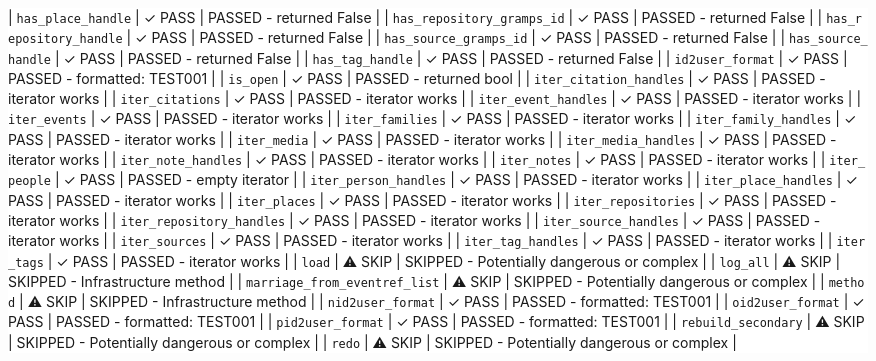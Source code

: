 | `has_place_handle` | ✓ PASS | PASSED - returned False |
| `has_repository_gramps_id` | ✓ PASS | PASSED - returned False |
| `has_repository_handle` | ✓ PASS | PASSED - returned False |
| `has_source_gramps_id` | ✓ PASS | PASSED - returned False |
| `has_source_handle` | ✓ PASS | PASSED - returned False |
| `has_tag_handle` | ✓ PASS | PASSED - returned False |
| `id2user_format` | ✓ PASS | PASSED - formatted: TEST001 |
| `is_open` | ✓ PASS | PASSED - returned bool |
| `iter_citation_handles` | ✓ PASS | PASSED - iterator works |
| `iter_citations` | ✓ PASS | PASSED - iterator works |
| `iter_event_handles` | ✓ PASS | PASSED - iterator works |
| `iter_events` | ✓ PASS | PASSED - iterator works |
| `iter_families` | ✓ PASS | PASSED - iterator works |
| `iter_family_handles` | ✓ PASS | PASSED - iterator works |
| `iter_media` | ✓ PASS | PASSED - iterator works |
| `iter_media_handles` | ✓ PASS | PASSED - iterator works |
| `iter_note_handles` | ✓ PASS | PASSED - iterator works |
| `iter_notes` | ✓ PASS | PASSED - iterator works |
| `iter_people` | ✓ PASS | PASSED - empty iterator |
| `iter_person_handles` | ✓ PASS | PASSED - iterator works |
| `iter_place_handles` | ✓ PASS | PASSED - iterator works |
| `iter_places` | ✓ PASS | PASSED - iterator works |
| `iter_repositories` | ✓ PASS | PASSED - iterator works |
| `iter_repository_handles` | ✓ PASS | PASSED - iterator works |
| `iter_source_handles` | ✓ PASS | PASSED - iterator works |
| `iter_sources` | ✓ PASS | PASSED - iterator works |
| `iter_tag_handles` | ✓ PASS | PASSED - iterator works |
| `iter_tags` | ✓ PASS | PASSED - iterator works |
| `load` | ⚠ SKIP | SKIPPED - Potentially dangerous or complex |
| `log_all` | ⚠ SKIP | SKIPPED - Infrastructure method |
| `marriage_from_eventref_list` | ⚠ SKIP | SKIPPED - Potentially dangerous or complex |
| `method` | ⚠ SKIP | SKIPPED - Infrastructure method |
| `nid2user_format` | ✓ PASS | PASSED - formatted: TEST001 |
| `oid2user_format` | ✓ PASS | PASSED - formatted: TEST001 |
| `pid2user_format` | ✓ PASS | PASSED - formatted: TEST001 |
| `rebuild_secondary` | ⚠ SKIP | SKIPPED - Potentially dangerous or complex |
| `redo` | ⚠ SKIP | SKIPPED - Potentially dangerous or complex |